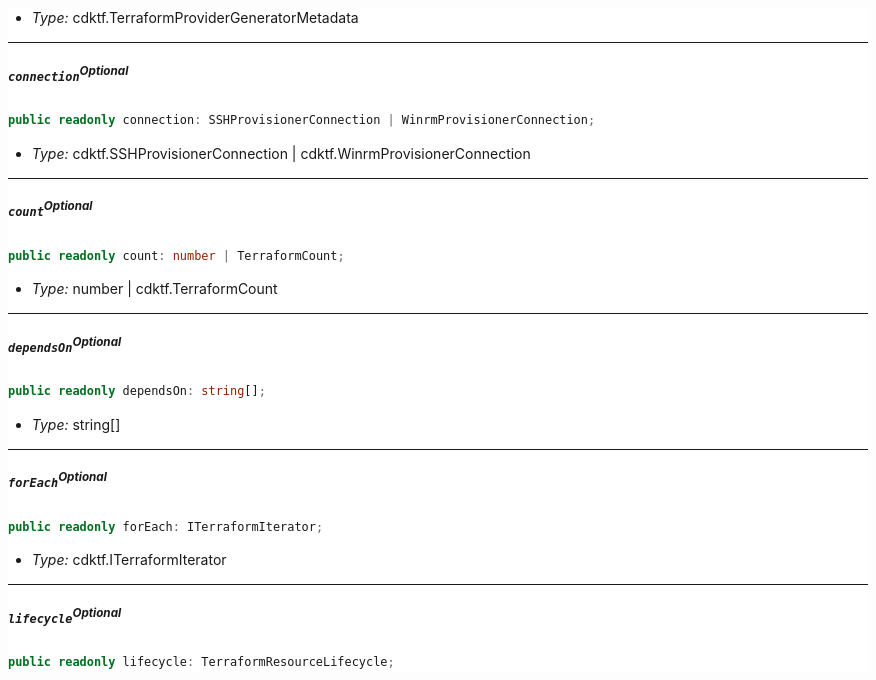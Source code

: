 - *Type:* cdktf.TerraformProviderGeneratorMetadata

---

##### `connection`<sup>Optional</sup> <a name="connection" id="rhizo-co-terraform-provider-oci.stackMonitoringConfig.StackMonitoringConfig.property.connection"></a>

```typescript
public readonly connection: SSHProvisionerConnection | WinrmProvisionerConnection;
```

- *Type:* cdktf.SSHProvisionerConnection | cdktf.WinrmProvisionerConnection

---

##### `count`<sup>Optional</sup> <a name="count" id="rhizo-co-terraform-provider-oci.stackMonitoringConfig.StackMonitoringConfig.property.count"></a>

```typescript
public readonly count: number | TerraformCount;
```

- *Type:* number | cdktf.TerraformCount

---

##### `dependsOn`<sup>Optional</sup> <a name="dependsOn" id="rhizo-co-terraform-provider-oci.stackMonitoringConfig.StackMonitoringConfig.property.dependsOn"></a>

```typescript
public readonly dependsOn: string[];
```

- *Type:* string[]

---

##### `forEach`<sup>Optional</sup> <a name="forEach" id="rhizo-co-terraform-provider-oci.stackMonitoringConfig.StackMonitoringConfig.property.forEach"></a>

```typescript
public readonly forEach: ITerraformIterator;
```

- *Type:* cdktf.ITerraformIterator

---

##### `lifecycle`<sup>Optional</sup> <a name="lifecycle" id="rhizo-co-terraform-provider-oci.stackMonitoringConfig.StackMonitoringConfig.property.lifecycle"></a>

```typescript
public readonly lifecycle: TerraformResourceLifecycle;
```
